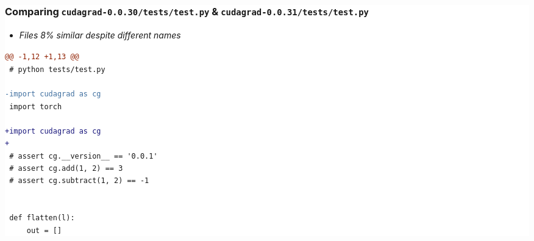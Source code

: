 
### Comparing `cudagrad-0.0.30/tests/test.py` & `cudagrad-0.0.31/tests/test.py`

 * *Files 8% similar despite different names*

```diff
@@ -1,12 +1,13 @@
 # python tests/test.py
 
-import cudagrad as cg
 import torch
 
+import cudagrad as cg
+
 # assert cg.__version__ == '0.0.1'
 # assert cg.add(1, 2) == 3
 # assert cg.subtract(1, 2) == -1
 
 
 def flatten(l):
     out = []
```

